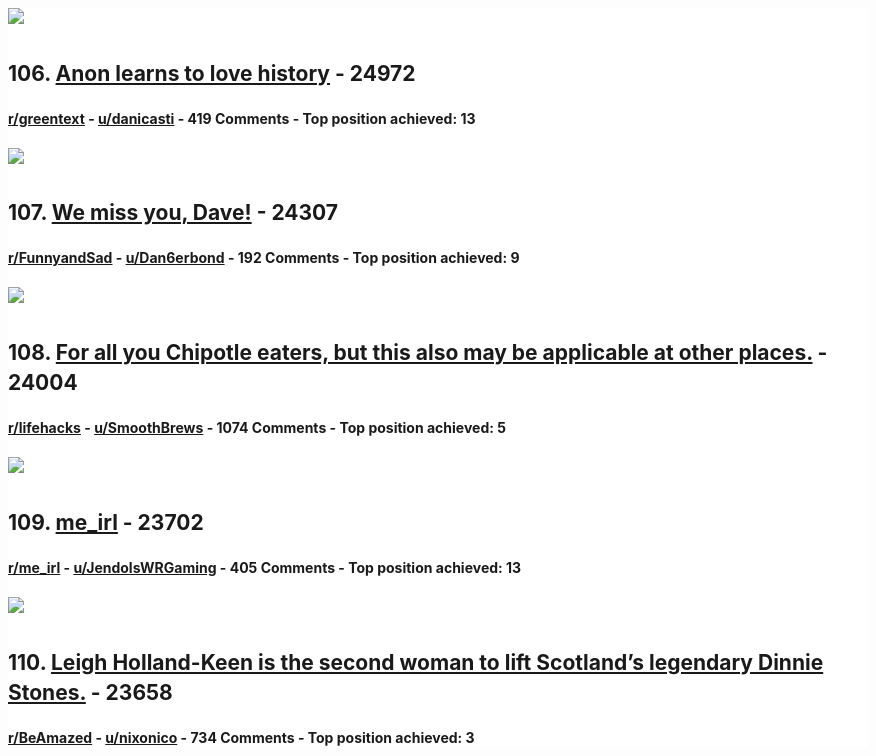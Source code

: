 <a href="https://www.politico.com/story/2019/02/28/house-oversight-trump-cohen-testimony-1196594"><img src="https://b.thumbs.redditmedia.com/DPbq4B88ehZaSLzvfguwos7Q2PSD00aGNK-R91l1Yyk.jpg"></img></a>

## 106. [Anon learns to love history](http://reddit.com/r/greentext/comments/avv2y2/anon_learns_to_love_history/) - 24972
#### [r/greentext](http://reddit.com/r/greentext) - [u/danicasti](http://reddit.com/u/danicasti) - 419 Comments - Top position achieved: 13

<a href="https://i.redd.it/8c29azst1dj21.png"><img src="https://b.thumbs.redditmedia.com/Ya9pAKQ2mmpXX9AShvsGyElEyvPh3-CKt_sVxv-QkOo.jpg"></img></a>

## 107. [We miss you, Dave!](http://reddit.com/r/FunnyandSad/comments/avqg0r/we_miss_you_dave/) - 24307
#### [r/FunnyandSad](http://reddit.com/r/FunnyandSad) - [u/Dan6erbond](http://reddit.com/u/Dan6erbond) - 192 Comments - Top position achieved: 9

<a href="https://i.redd.it/wnvidigmwaj21.jpg"><img src="https://b.thumbs.redditmedia.com/gjZx_r5JcmjMg3zTEBtWFSgNJBkGSXnjxfG3_nCHSZo.jpg"></img></a>

## 108. [For all you Chipotle eaters, but this also may be applicable at other places.](http://reddit.com/r/lifehacks/comments/avm2w1/for_all_you_chipotle_eaters_but_this_also_may_be/) - 24004
#### [r/lifehacks](http://reddit.com/r/lifehacks) - [u/SmoothBrews](http://reddit.com/u/SmoothBrews) - 1074 Comments - Top position achieved: 5

<a href="https://i.redd.it/ahlqki2f68j21.jpg"><img src="https://b.thumbs.redditmedia.com/NYmvXzEiiAaDNe2kJXvgWSiNIH2iQw2sVmheHniHMBs.jpg"></img></a>

## 109. [me_irl](http://reddit.com/r/me_irl/comments/avq7ay/me_irl/) - 23702
#### [r/me_irl](http://reddit.com/r/me_irl) - [u/JendolsWRGaming](http://reddit.com/u/JendolsWRGaming) - 405 Comments - Top position achieved: 13

<a href="https://i.redd.it/ahilb5ofraj21.jpg"><img src="https://a.thumbs.redditmedia.com/ocX7k8c8YruH572QNqEWuLTwaPU5M3Bu1ybzjmZAjp4.jpg"></img></a>

## 110. [Leigh Holland-Keen is the second woman to lift Scotland’s legendary Dinnie Stones.](http://reddit.com/r/BeAmazed/comments/avxh15/leigh_hollandkeen_is_the_second_woman_to_lift/) - 23658
#### [r/BeAmazed](http://reddit.com/r/BeAmazed) - [u/nixonico](http://reddit.com/u/nixonico) - 734 Comments - Top position achieved: 3
